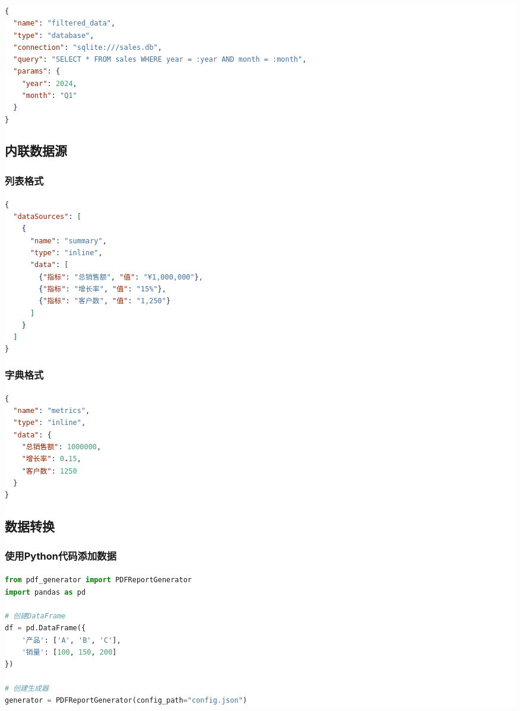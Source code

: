 ```json
{
  "name": "filtered_data",
  "type": "database",
  "connection": "sqlite:///sales.db",
  "query": "SELECT * FROM sales WHERE year = :year AND month = :month",
  "params": {
    "year": 2024,
    "month": "Q1"
  }
}
```

## 内联数据源

### 列表格式

```json
{
  "dataSources": [
    {
      "name": "summary",
      "type": "inline",
      "data": [
        {"指标": "总销售额", "值": "¥1,000,000"},
        {"指标": "增长率", "值": "15%"},
        {"指标": "客户数", "值": "1,250"}
      ]
    }
  ]
}
```

### 字典格式

```json
{
  "name": "metrics",
  "type": "inline",
  "data": {
    "总销售额": 1000000,
    "增长率": 0.15,
    "客户数": 1250
  }
}
```

## 数据转换

### 使用Python代码添加数据

```python
from pdf_generator import PDFReportGenerator
import pandas as pd

# 创建DataFrame
df = pd.DataFrame({
    '产品': ['A', 'B', 'C'],
    '销量': [100, 150, 200]
})

# 创建生成器
generator = PDFReportGenerator(config_path="config.json")

```